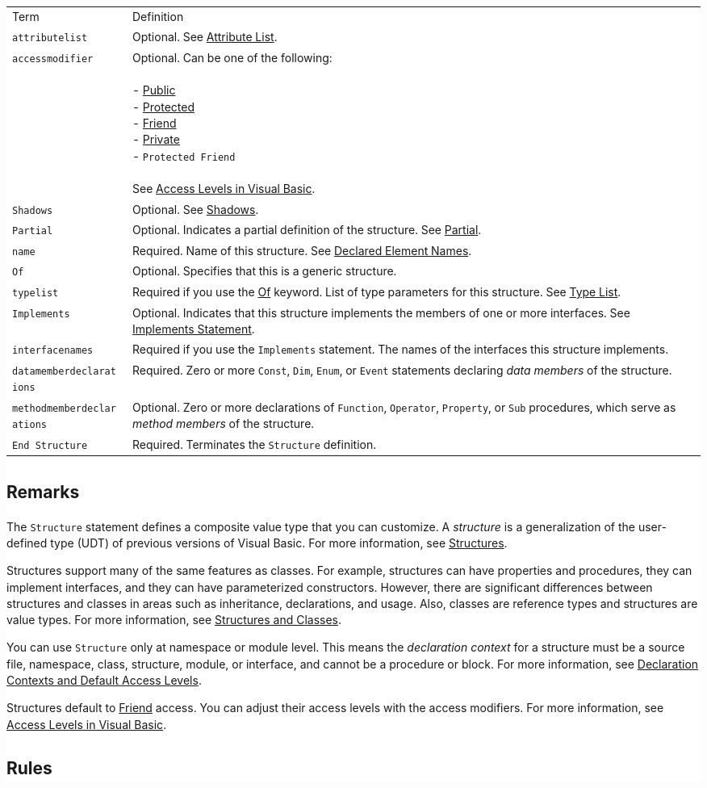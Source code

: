 |||  
|-|-|  
|Term|Definition|  
|`attributelist`|Optional. See [Attribute List](../../../visual-basic/language-reference/statements/attribute-list.md).|  
|`accessmodifier`|Optional. Can be one of the following:<br /><br /> -   [Public](../../../visual-basic/language-reference/modifiers/public.md)<br />-   [Protected](../../../visual-basic/language-reference/modifiers/protected.md)<br />-   [Friend](../../../visual-basic/language-reference/modifiers/friend.md)<br />-   [Private](../../../visual-basic/language-reference/modifiers/private.md)<br />-   `Protected Friend`<br /><br /> See [Access Levels in Visual Basic](../../../visual-basic/programming-guide/language-features/declared-elements/access-levels.md).|  
|`Shadows`|Optional. See [Shadows](../../../visual-basic/language-reference/modifiers/shadows.md).|  
|`Partial`|Optional. Indicates a partial definition of the structure. See [Partial](../../../visual-basic/language-reference/modifiers/partial.md).|  
|`name`|Required. Name of this structure. See [Declared Element Names](../../../visual-basic/programming-guide/language-features/declared-elements/declared-element-names.md).|  
|`Of`|Optional. Specifies that this is a generic structure.|  
|`typelist`|Required if you use the [Of](../../../visual-basic/language-reference/statements/of-clause.md) keyword. List of type parameters for this structure. See [Type List](../../../visual-basic/language-reference/statements/type-list.md).|  
|`Implements`|Optional. Indicates that this structure implements the members of one or more interfaces. See [Implements Statement](../../../visual-basic/language-reference/statements/implements-statement.md).|  
|`interfacenames`|Required if you use the `Implements` statement. The names of the interfaces this structure implements.|  
|`datamemberdeclarations`|Required. Zero or more `Const`, `Dim`, `Enum`, or `Event` statements declaring *data members* of the structure.|  
|`methodmemberdeclarations`|Optional. Zero or more declarations of `Function`, `Operator`, `Property`, or `Sub` procedures, which serve as *method members* of the structure.|  
|`End Structure`|Required. Terminates the `Structure` definition.|  
  
## Remarks  
 The `Structure` statement defines a composite value type that you can customize. A *structure* is a generalization of the user-defined type (UDT) of previous versions of Visual Basic. For more information, see [Structures](../../../visual-basic/programming-guide/language-features/data-types/structures.md).  
  
 Structures support many of the same features as classes. For example, structures can have properties and procedures, they can implement interfaces, and they can have parameterized constructors. However, there are significant differences between structures and classes in areas such as inheritance, declarations, and usage. Also, classes are reference types and structures are value types. For more information, see [Structures and Classes](../../../visual-basic/programming-guide/language-features/data-types/structures-and-classes.md).  
  
 You can use `Structure` only at namespace or module level. This means the *declaration context* for a structure must be a source file, namespace, class, structure, module, or interface, and cannot be a procedure or block. For more information, see [Declaration Contexts and Default Access Levels](../../../visual-basic/language-reference/statements/declaration-contexts-and-default-access-levels.md).  
  
 Structures default to [Friend](../../../visual-basic/language-reference/modifiers/friend.md) access. You can adjust their access levels with the access modifiers. For more information, see [Access Levels in Visual Basic](../../../visual-basic/programming-guide/language-features/declared-elements/access-levels.md).  
  
## Rules  
  